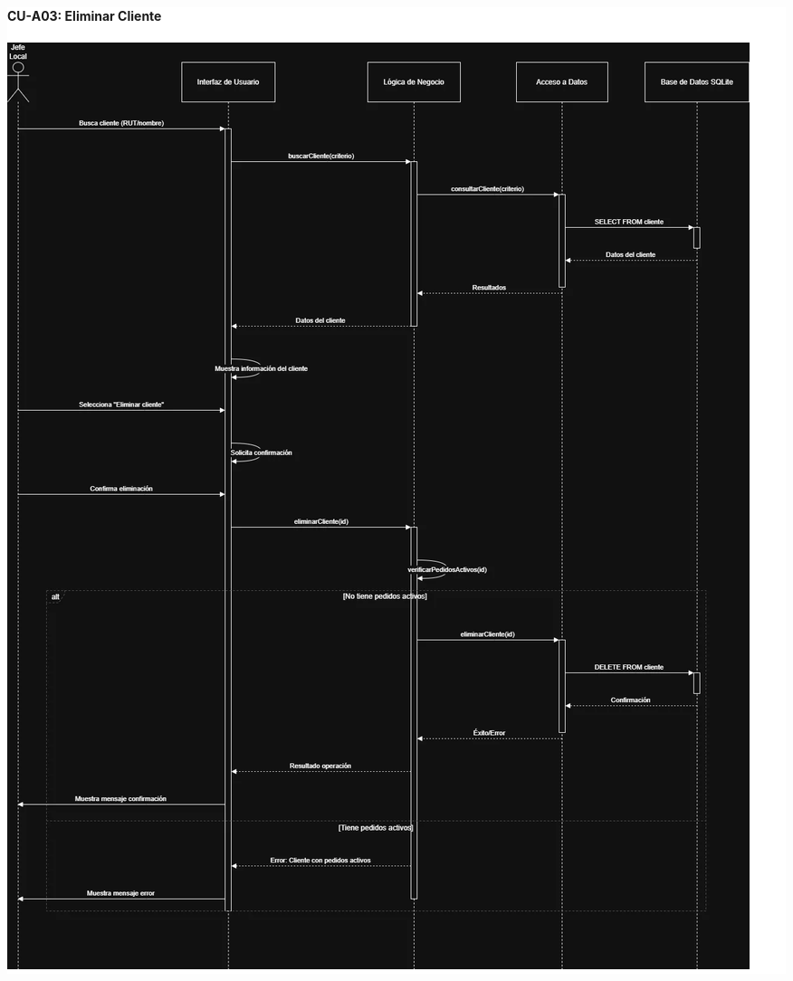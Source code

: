 #### CU-A03: Eliminar Cliente

![Diagrama Eliminar Cliente](secuencia/gestion%20de%20clientes/eliminar_cliente.webp)
